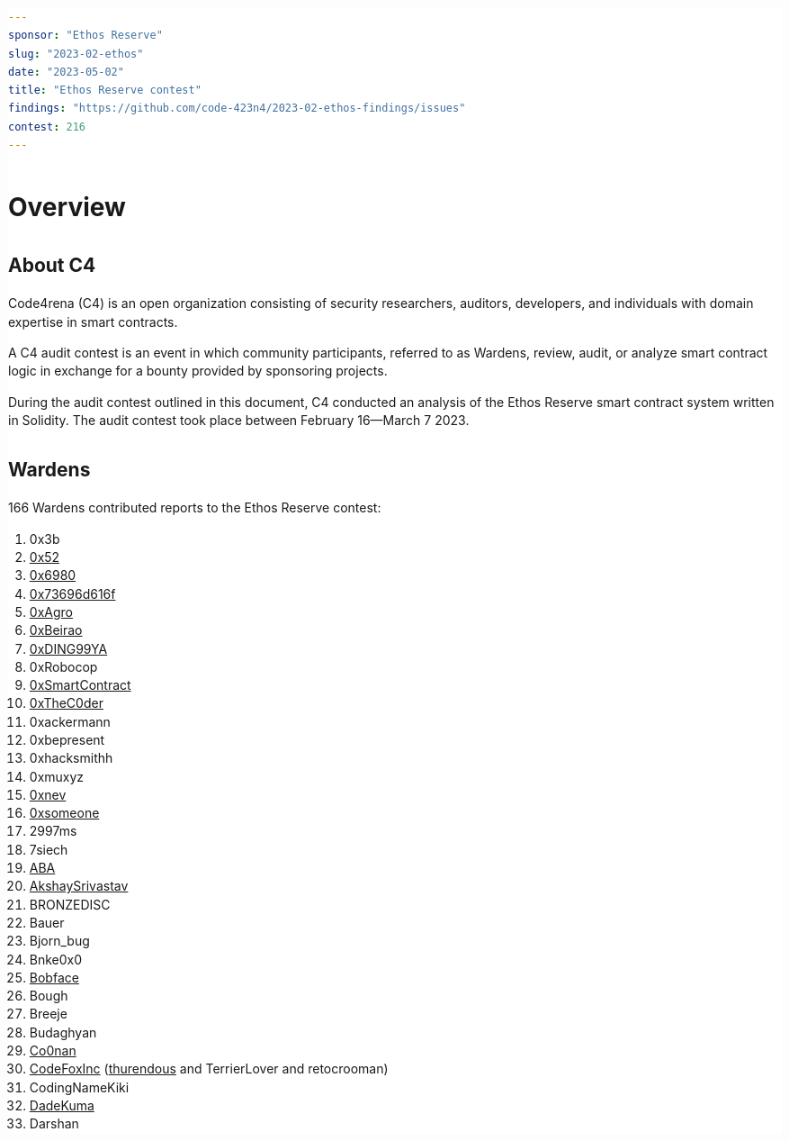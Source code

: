 ```yaml
---
sponsor: "Ethos Reserve"
slug: "2023-02-ethos"
date: "2023-05-02"
title: "Ethos Reserve contest"
findings: "https://github.com/code-423n4/2023-02-ethos-findings/issues"
contest: 216
---
```


# Overview

## About C4

Code4rena (C4) is an open organization consisting of security researchers, auditors, developers, and individuals with domain expertise in smart contracts.

A C4 audit contest is an event in which community participants, referred to as Wardens, review, audit, or analyze smart contract logic in exchange for a bounty provided by sponsoring projects.

During the audit contest outlined in this document, C4 conducted an analysis of the Ethos Reserve smart contract system written in Solidity. The audit contest took place between February 16—March 7 2023.

## Wardens

166 Wardens contributed reports to the Ethos Reserve contest:

  1. 0x3b
  2. [0x52](https://twitter.com/IAm0x52)
  3. [0x6980](https://twitter.com/0x6980)
  4. [0x73696d616f](https://twitter.com/3xJanx2009)
  5. [0xAgro](https://twitter.com/0xAgro)
  6. [0xBeirao](https://twitter.com/0xBeirao)
  7. [0xDING99YA](https://twitter.com/ding99ya)
  8. 0xRobocop
  9. [0xSmartContract](https://twitter.com/0xSmartContract)
  10. [0xTheC0der](https://twitter.com/MarioPoneder)
  11. 0xackermann
  12. 0xbepresent
  13. 0xhacksmithh
  14. 0xmuxyz
  15. [0xnev](https://twitter.com/bigbuttdev)
  16. [0xsomeone](https://github.com/alex-ppg)
  17. 2997ms
  18. 7siech
  19. [ABA](https://twitter.com/abarbatei)
  20. [AkshaySrivastav](https://twitter.com/akshaysrivastv)
  21. BRONZEDISC
  22. Bauer
  23. Bjorn\_bug
  24. Bnke0x0
  25. [Bobface](https://twitter.com/bobface16)
  26. Bough
  27. Breeje
  28. Budaghyan
  29. [Co0nan](https://twitter.com/Conan0x3)
  30. [CodeFoxInc](https://twitter.com/CodeFoxInc) ([thurendous](https://twitter.com/Markwu_crypto) and TerrierLover and retocrooman)
  31. CodingNameKiki
  32. [DadeKuma](https://twitter.com/DadeKuma)
  33. Darshan